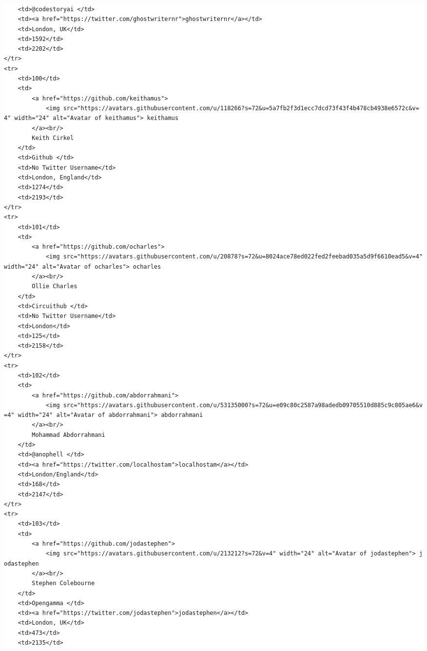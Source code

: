 		<td>@codestoryai </td>
		<td><a href="https://twitter.com/ghostwriternr">ghostwriternr</a></td>
		<td>London, UK</td>
		<td>1592</td>
		<td>2202</td>
	</tr>
	<tr>
		<td>100</td>
		<td>
			<a href="https://github.com/keithamus">
				<img src="https://avatars.githubusercontent.com/u/118266?s=72&u=5a7fb2f3d1ecc7dcd73f43f4b478cb4938e6572c&v=4" width="24" alt="Avatar of keithamus"> keithamus
			</a><br/>
			Keith Cirkel
		</td>
		<td>Github </td>
		<td>No Twitter Username</td>
		<td>London, England</td>
		<td>1274</td>
		<td>2193</td>
	</tr>
	<tr>
		<td>101</td>
		<td>
			<a href="https://github.com/ocharles">
				<img src="https://avatars.githubusercontent.com/u/20878?s=72&u=8024ace78ed022fed2feebad035a5d9f6610ead5&v=4" width="24" alt="Avatar of ocharles"> ocharles
			</a><br/>
			Ollie Charles
		</td>
		<td>Circuithub </td>
		<td>No Twitter Username</td>
		<td>London</td>
		<td>125</td>
		<td>2158</td>
	</tr>
	<tr>
		<td>102</td>
		<td>
			<a href="https://github.com/abdorrahmani">
				<img src="https://avatars.githubusercontent.com/u/53135000?s=72&u=e09c80c2587a98adedb09705510d885c9c805ae6&v=4" width="24" alt="Avatar of abdorrahmani"> abdorrahmani
			</a><br/>
			Mohammad Abdorrahmani
		</td>
		<td>@anophell </td>
		<td><a href="https://twitter.com/localhostam">localhostam</a></td>
		<td>London/England</td>
		<td>168</td>
		<td>2147</td>
	</tr>
	<tr>
		<td>103</td>
		<td>
			<a href="https://github.com/jodastephen">
				<img src="https://avatars.githubusercontent.com/u/213212?s=72&v=4" width="24" alt="Avatar of jodastephen"> jodastephen
			</a><br/>
			Stephen Colebourne
		</td>
		<td>Opengamma </td>
		<td><a href="https://twitter.com/jodastephen">jodastephen</a></td>
		<td>London, UK</td>
		<td>473</td>
		<td>2135</td>
